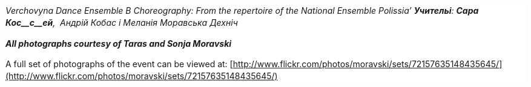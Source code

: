 _Verchovyna Dance Ensemble B
Choreography: From the repertoire of the National Ensemble Polissia’
__Учительі__: __Сара Кос__c__ей__,  Андрій Кобас і Меланія Моравська Дехніч_


_**All photographs courtesy of Taras and Sonja Moravski**_

A full set of photographs of the event can be viewed at: [http://www.flickr.com/photos/moravski/sets/72157635148435645/](http://www.flickr.com/photos/moravski/sets/72157635148435645/)

